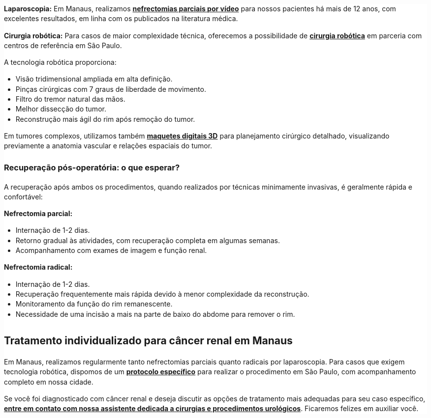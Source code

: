 **Laparoscopia:** Em Manaus, realizamos **[nefrectomias parciais por vídeo](https://uroconsult.com.br/artigos/retirada-do-rim-por-laparoscopia-como-e-feita/)** para nossos pacientes há mais de 12 anos, com excelentes resultados, em linha com os publicados na literatura médica.

**Cirurgia robótica:** Para casos de maior complexidade técnica, oferecemos a possibilidade de **[cirurgia robótica](https://uroconsult.com.br/artigos/cirurgia-rob%C3%B3tica-para-c%C3%A2ncer-de-rim-como-pacientes-de-manaus-podem-realizar-o-procedimento-em-s%C3%A3o-paulo/)** em parceria com centros de referência em São Paulo.

A tecnologia robótica proporciona:

* Visão tridimensional ampliada em alta definição.
* Pinças cirúrgicas com 7 graus de liberdade de movimento.
* Filtro do tremor natural das mãos.
* Melhor dissecção do tumor.
* Reconstrução mais ágil do rim após remoção do tumor.

Em tumores complexos, utilizamos também **[maquetes digitais 3D](https://uroconsult.com.br/artigos/maquetes-digitais-para-planejar-a-cirurgia-do-c%C3%A2ncer-renal-como-elas-podem-beneficiar-voc%C3%AA/)** para planejamento cirúrgico detalhado, visualizando previamente a anatomia vascular e relações espaciais do tumor.

### **Recuperação pós-operatória: o que esperar?**

A recuperação após ambos os procedimentos, quando realizados por técnicas minimamente invasivas, é geralmente rápida e confortável:

**Nefrectomia parcial:**

* Internação de 1-2 dias.
* Retorno gradual às atividades, com recuperação completa em algumas semanas.
* Acompanhamento com exames de imagem e função renal.

**Nefrectomia radical:**

* Internação de 1-2 dias.
* Recuperação frequentemente mais rápida devido à menor complexidade da reconstrução.
* Monitoramento da função do rim remanescente.
* Necessidade de uma incisão a mais na parte de baixo do abdome para remover o rim.

## **Tratamento individualizado para câncer renal em Manaus**

Em Manaus, realizamos regularmente tanto nefrectomias parciais quanto radicais por laparoscopia. Para casos que exigem tecnologia robótica, dispomos de um **[protocolo específico](https://uroconsult.com.br/artigos/cirurgia-rob%C3%B3tica-para-c%C3%A2ncer-de-rim-como-pacientes-de-manaus-podem-realizar-o-procedimento-em-s%C3%A3o-paulo/)** para realizar o procedimento em São Paulo, com acompanhamento completo em nossa cidade.

Se você foi diagnosticado com câncer renal e deseja discutir as opções de tratamento mais adequadas para seu caso específico, **[entre em contato com nossa assistente dedicada a cirurgias e procedimentos urológicos](https://api.whatsapp.com/send?phone=5592982252490)**. Ficaremos felizes em auxiliar você.